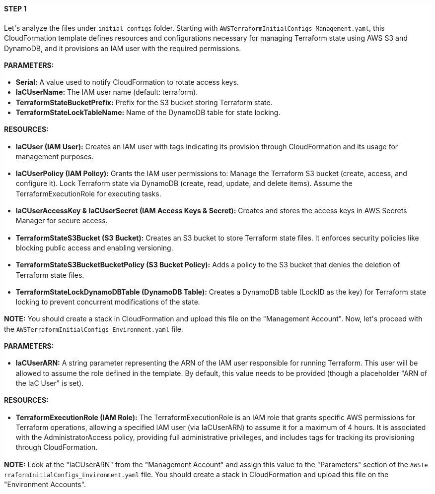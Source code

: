 #### STEP 1

Let's analyze the files under `initial_configs` folder. Starting with `AWSTerraformInitialConfigs_Management.yaml`, this CloudFormation template defines resources and configurations necessary for managing Terraform state using AWS S3 and DynamoDB, and it provisions an IAM user with the required permissions. 

**PARAMETERS:**

- **Serial:** A value used to notify CloudFormation to rotate access keys.
- **IaCUserName:** The IAM user name (default: terraform).
- **TerraformStateBucketPrefix:** Prefix for the S3 bucket storing Terraform state.
- **TerraformStateLockTableName:** Name of the DynamoDB table for state locking.

**RESOURCES:**

- **IaCUser (IAM User):**
Creates an IAM user with tags indicating its provision through CloudFormation and its usage for management purposes.

- **IaCUserPolicy (IAM Policy):**
Grants the IAM user permissions to:
Manage the Terraform S3 bucket (create, access, and configure it).
Lock Terraform state via DynamoDB (create, read, update, and delete items).
Assume the TerraformExecutionRole for executing tasks.

- **IaCUserAccessKey & IaCUserSecret (IAM Access Keys & Secret):**
Creates and stores the access keys in AWS Secrets Manager for secure access.

- **TerraformStateS3Bucket (S3 Bucket):**
Creates an S3 bucket to store Terraform state files. It enforces security policies like blocking public access and enabling versioning.

- **TerraformStateS3BucketBucketPolicy (S3 Bucket Policy):**
Adds a policy to the S3 bucket that denies the deletion of Terraform state files.

- **TerraformStateLockDynamoDBTable (DynamoDB Table):**
Creates a DynamoDB table (LockID as the key) for Terraform state locking to prevent concurrent modifications of the state.

**NOTE:** You should create a stack in CloudFormation and upload this file on the "Management Account". Now, let's proceed with the `AWSTerraformInitialConfigs_Environment.yaml` file. 

**PARAMETERS:**

- **IaCUserARN:** A string parameter representing the ARN of the IAM user responsible for running Terraform. This user will be allowed to assume the role defined in the template. By default, this value needs to be provided (though a placeholder "ARN of the IaC User" is set).

**RESOURCES:**

- **TerraformExecutionRole (IAM Role):**
The TerraformExecutionRole is an IAM role that grants specific AWS permissions for Terraform operations, allowing a specified IAM user (via IaCUserARN) to assume it for a maximum of 4 hours. It is associated with the AdministratorAccess policy, providing full administrative privileges, and includes tags for tracking its provisioning through CloudFormation.

**NOTE:** Look at the "IaCUserARN" from the "Management Account" and assign this value to the "Parameters" section of the `AWSTerraformInitialConfigs_Environment.yaml` file. You should create a stack in CloudFormation and upload this file on the "Environment Accounts".
